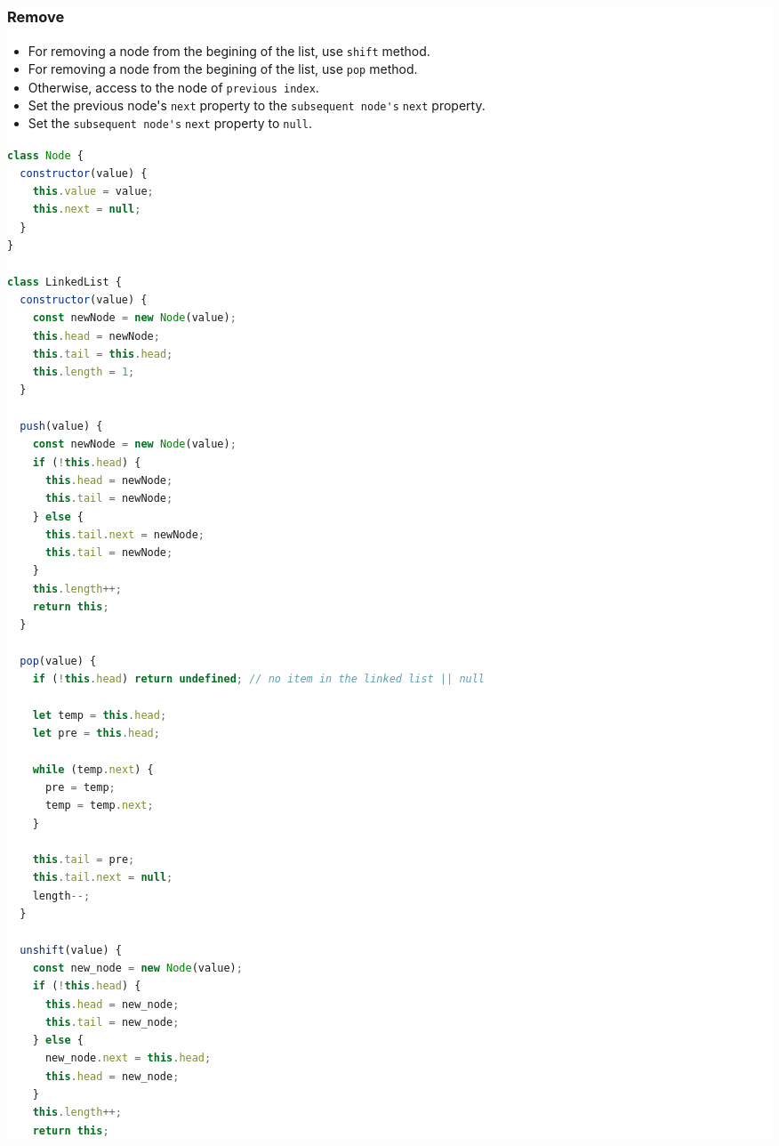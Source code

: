 ### Remove

- For removing a node from the begining of the list, use `shift` method.
- For removing a node from the begining of the list, use `pop` method.
- Otherwise, access to the node of `previous index`.
- Set the previous node's `next` property to the `subsequent node's` `next` property.
- Set the `subsequent node's` `next` property to `null`.

```javascript
class Node {
  constructor(value) {
    this.value = value;
    this.next = null;
  }
}

class LinkedList {
  constructor(value) {
    const newNode = new Node(value);
    this.head = newNode;
    this.tail = this.head;
    this.length = 1;
  }

  push(value) {
    const newNode = new Node(value);
    if (!this.head) {
      this.head = newNode;
      this.tail = newNode;
    } else {
      this.tail.next = newNode;
      this.tail = newNode;
    }
    this.length++;
    return this;
  }

  pop(value) {
    if (!this.head) return undefined; // no item in the linked list || null

    let temp = this.head;
    let pre = this.head;

    while (temp.next) {
      pre = temp;
      temp = temp.next;
    }

    this.tail = pre;
    this.tail.next = null;
    length--;
  }

  unshift(value) {
    const new_node = new Node(value);
    if (!this.head) {
      this.head = new_node;
      this.tail = new_node;
    } else {
      new_node.next = this.head;
      this.head = new_node;
    }
    this.length++;
    return this;
```